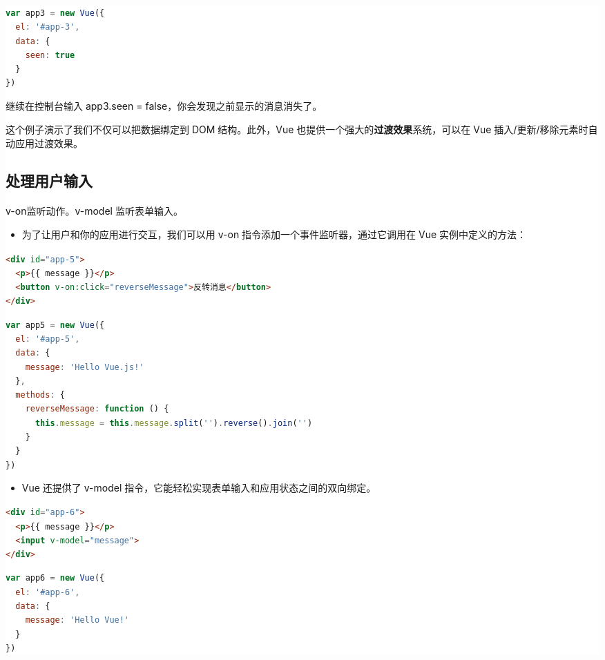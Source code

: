 ```js
var app3 = new Vue({
  el: '#app-3',
  data: {
    seen: true
  }
})
```

继续在控制台输入 app3.seen = false，你会发现之前显示的消息消失了。

这个例子演示了我们不仅可以把数据绑定到 DOM 结构。此外，Vue 也提供一个强大的**过渡效果**系统，可以在 Vue 插入/更新/移除元素时自动应用过渡效果。

## 处理用户输入

v-on监听动作。v-model 监听表单输入。

- 为了让用户和你的应用进行交互，我们可以用 v-on 指令添加一个事件监听器，通过它调用在 Vue 实例中定义的方法：

```html
<div id="app-5">
  <p>{{ message }}</p>
  <button v-on:click="reverseMessage">反转消息</button>
</div>
```

```js
var app5 = new Vue({
  el: '#app-5',
  data: {
    message: 'Hello Vue.js!'
  },
  methods: {
    reverseMessage: function () {
      this.message = this.message.split('').reverse().join('')
    }
  }
})
```

- Vue 还提供了 v-model 指令，它能轻松实现表单输入和应用状态之间的双向绑定。

```html
<div id="app-6">
  <p>{{ message }}</p>
  <input v-model="message">
</div>
```

```js
var app6 = new Vue({
  el: '#app-6',
  data: {
    message: 'Hello Vue!'
  }
})
```
